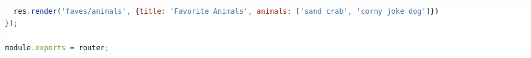 ```js
  res.render('faves/animals', {title: 'Favorite Animals', animals: ['sand crab', 'corny joke dog']})
});

module.exports = router;
```